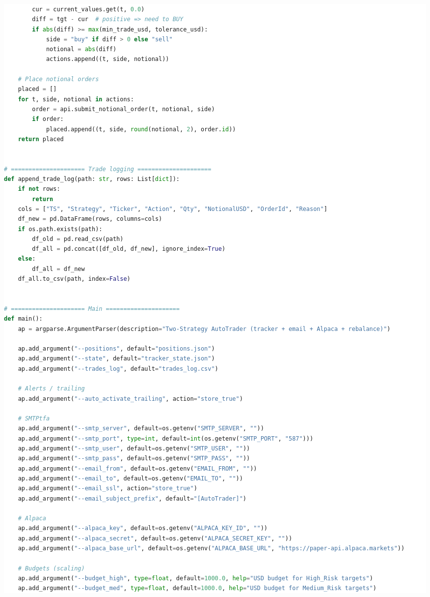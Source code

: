 ```python
        cur = current_values.get(t, 0.0)
        diff = tgt - cur  # positive => need to BUY
        if abs(diff) >= max(min_trade_usd, tolerance_usd):
            side = "buy" if diff > 0 else "sell"
            notional = abs(diff)
            actions.append((t, side, notional))

    # Place notional orders
    placed = []
    for t, side, notional in actions:
        order = api.submit_notional_order(t, notional, side)
        if order:
            placed.append((t, side, round(notional, 2), order.id))
    return placed


# ===================== Trade logging =====================
def append_trade_log(path: str, rows: List[dict]):
    if not rows:
        return
    cols = ["TS", "Strategy", "Ticker", "Action", "Qty", "NotionalUSD", "OrderId", "Reason"]
    df_new = pd.DataFrame(rows, columns=cols)
    if os.path.exists(path):
        df_old = pd.read_csv(path)
        df_all = pd.concat([df_old, df_new], ignore_index=True)
    else:
        df_all = df_new
    df_all.to_csv(path, index=False)


# ===================== Main =====================
def main():
    ap = argparse.ArgumentParser(description="Two-Strategy AutoTrader (tracker + email + Alpaca + rebalance)")

    ap.add_argument("--positions", default="positions.json")
    ap.add_argument("--state", default="tracker_state.json")
    ap.add_argument("--trades_log", default="trades_log.csv")

    # Alerts / trailing
    ap.add_argument("--auto_activate_trailing", action="store_true")

    # SMTPtfa
    ap.add_argument("--smtp_server", default=os.getenv("SMTP_SERVER", ""))
    ap.add_argument("--smtp_port", type=int, default=int(os.getenv("SMTP_PORT", "587")))
    ap.add_argument("--smtp_user", default=os.getenv("SMTP_USER", ""))
    ap.add_argument("--smtp_pass", default=os.getenv("SMTP_PASS", ""))
    ap.add_argument("--email_from", default=os.getenv("EMAIL_FROM", ""))
    ap.add_argument("--email_to", default=os.getenv("EMAIL_TO", ""))
    ap.add_argument("--email_ssl", action="store_true")
    ap.add_argument("--email_subject_prefix", default="[AutoTrader]")

    # Alpaca
    ap.add_argument("--alpaca_key", default=os.getenv("ALPACA_KEY_ID", ""))
    ap.add_argument("--alpaca_secret", default=os.getenv("ALPACA_SECRET_KEY", ""))
    ap.add_argument("--alpaca_base_url", default=os.getenv("ALPACA_BASE_URL", "https://paper-api.alpaca.markets"))

    # Budgets (scaling)
    ap.add_argument("--budget_high", type=float, default=1000.0, help="USD budget for High_Risk targets")
    ap.add_argument("--budget_med", type=float, default=1000.0, help="USD budget for Medium_Risk targets")
```